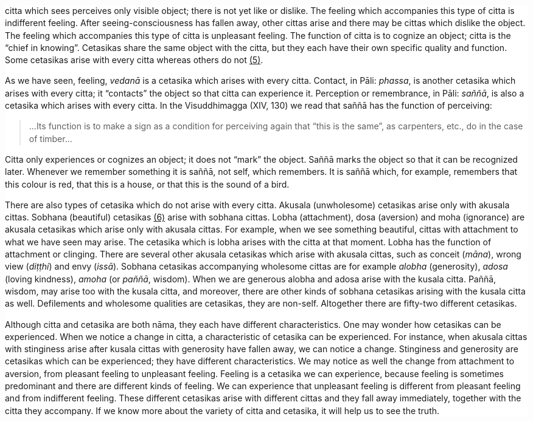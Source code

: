 citta which sees perceives only visible object; there is not yet like or
dislike. The feeling which accompanies this type of citta is indifferent
feeling. After seeing-consciousness has fallen away, other cittas arise
and there may be cittas which dislike the object. The feeling which
accompanies this type of citta is unpleasant feeling. The function of
citta is to cognize an object; citta is the “chief in knowing”.
Cetasikas share the same object with the citta, but they each have their
own specific quality and function. Some cetasikas arise with every citta
whereas others do not [(5)](#FOOT5).

As we have seen, feeling, *vedanā* is a cetasika which arises with every
citta. Contact, in Pāli: *phassa*, is another cetasika which arises with
every citta; it “contacts” the object so that citta can experience it.
Perception or remembrance, in Pāli: *saññā*, is also a cetasika which
arises with every citta. In the Visuddhimagga (XIV, 130) we read that
saññā has the function of perceiving:

> ...Its function is to make a sign as a condition for perceiving again
> that “this is the same”, as carpenters, etc., do in the case of
> timber...

Citta only experiences or cognizes an object; it does not “mark” the
object. Saññā marks the object so that it can be recognized later.
Whenever we remember something it is saññā, not self, which remembers.
It is saññā which, for example, remembers that this colour is red, that
this is a house, or that this is the sound of a bird.

There are also types of cetasika which do not arise with every citta.
Akusala (unwholesome) cetasikas arise only with akusala cittas. Sobhana
(beautiful) cetasikas [(6)](#FOOT6) arise with sobhana cittas. Lobha
(attachment), dosa (aversion) and moha (ignorance) are akusala cetasikas
which arise only with akusala cittas. For example, when we see something
beautiful, cittas with attachment to what we have seen may arise. The
cetasika which is lobha arises with the citta at that moment. Lobha has
the function of attachment or clinging. There are several other akusala
cetasikas which arise with akusala cittas, such as conceit (*māna*),
wrong view (*diṭṭhi*) and envy (*issā*). Sobhana cetasikas accompanying
wholesome cittas are for example *alobha* (generosity), *adosa* (loving
kindness), *amoha* (or *paññā*, wisdom). When we are generous alobha and
adosa arise with the kusala citta. Paññā, wisdom, may arise too with the
kusala citta, and moreover, there are other kinds of sobhana cetasikas
arising with the kusala citta as well. Defilements and wholesome
qualities are cetasikas, they are non-self. Altogether there are
fifty-two different cetasikas.

Although citta and cetasika are both nāma, they each have different
characteristics. One may wonder how cetasikas can be experienced. When
we notice a change in citta, a characteristic of cetasika can be
experienced. For instance, when akusala cittas with stinginess arise
after kusala cittas with generosity have fallen away, we can notice a
change. Stinginess and generosity are cetasikas which can be
experienced; they have different characteristics. We may notice as well
the change from attachment to aversion, from pleasant feeling to
unpleasant feeling. Feeling is a cetasika we can experience, because
feeling is sometimes predominant and there are different kinds of
feeling. We can experience that unpleasant feeling is different from
pleasant feeling and from indifferent feeling. These different cetasikas
arise with different cittas and they fall away immediately, together
with the citta they accompany. If we know more about the variety of
citta and cetasika, it will help us to see the truth.
